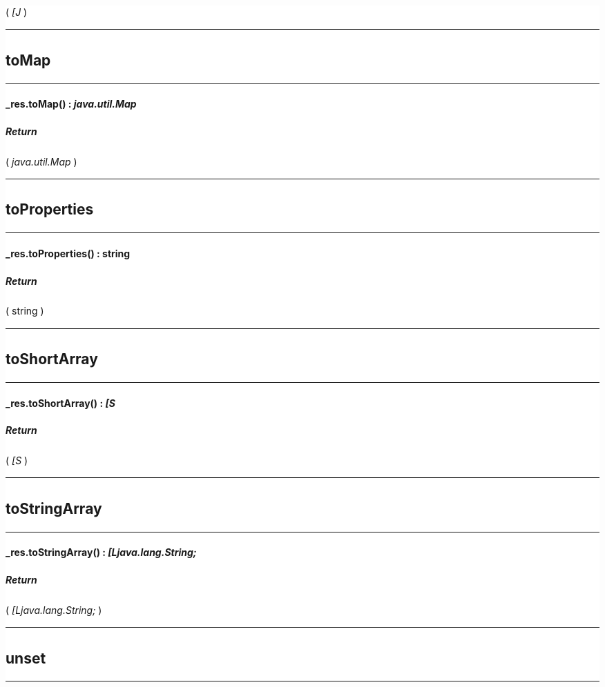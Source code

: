 ( _[J_ )


---

## toMap

---

#### _res.toMap() : _java.util.Map_
##### Return

( _java.util.Map_ )


---

## toProperties

---

#### _res.toProperties() : string
##### Return

( string )


---

## toShortArray

---

#### _res.toShortArray() : _[S_
##### Return

( _[S_ )


---

## toStringArray

---

#### _res.toStringArray() : _[Ljava.lang.String;_
##### Return

( _[Ljava.lang.String;_ )


---

## unset

---